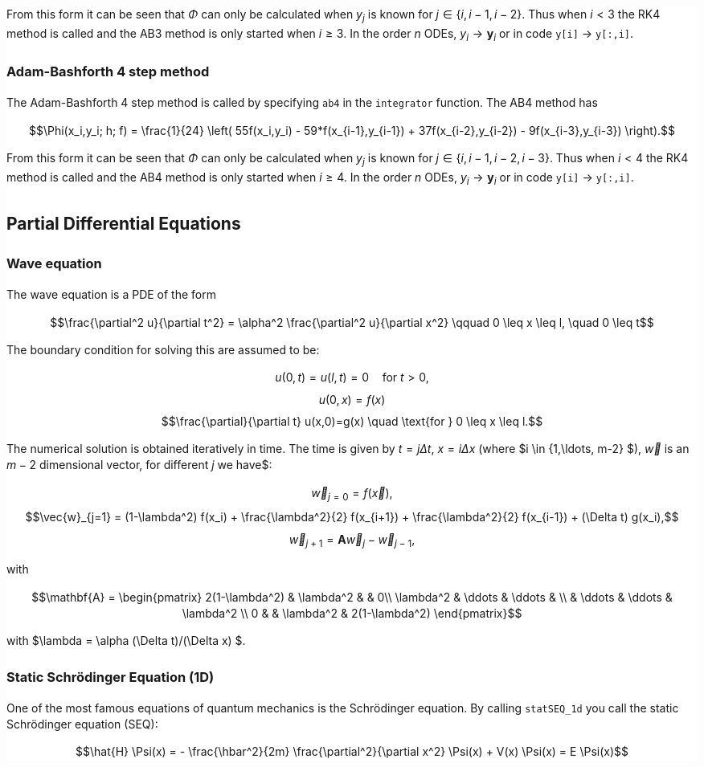 From this form it can be seen that $\Phi$ can only be calculated when $y_j$ is known for $j \in \{i, i-1, i-2 \}$. Thus when $i<3$ the RK4 method is called and the AB3 method is only started when $i \geq 3$. 
In the order $n$ ODEs, $y_i \to \mathbf{y}_i$ or in code `y[i]` $\to$ `y[:,i]`. 

### Adam-Bashforth 4 step method
The Adam-Bashforth 4 step method is called by specifying `ab4` in the `integrator` function. The AB4 method has 

$$\Phi(x_i,y_i; h; f) = \frac{1}{24} \left( 55f(x_i,y_i) - 59*f(x_{i-1},y_{i-1}) + 37f(x_{i-2},y_{i-2}) - 9f(x_{i-3},y_{i-3}) \right).$$

From this form it can be seen that $\Phi$ can only be calculated when $y_j$ is known for $j \in \{i, i-1, i-2, i-3 \}$. Thus when $i<4$ the RK4 method is called and the AB4 method is only started when $i \geq 4$. 
In the order $n$ ODEs, $y_i \to \mathbf{y}_i$ or in code `y[i]` $\to$ `y[:,i]`. 

## Partial Differential Equations
### Wave equation
The wave equation is a PDE of the form

$$\frac{\partial^2 u}{\partial t^2} = \alpha^2 \frac{\partial^2 u}{\partial x^2} \qquad 0 \leq x \leq l, \quad 0 \leq t$$

The boundary condition for solving this are assumed to be:

$$ u(0,t)=u(l,t)=0 \quad \text{for } t > 0,$$
$$u(0,x)=f(x)$$
$$\frac{\partial}{\partial t} u(x,0)=g(x) \quad \text{for } 0 \leq x \leq l.$$

The numerical solution is obtained iteratively in time. The time is given by $t = j\Delta t$, $x = i\Delta x$ (where $i \in \{1,\ldots, m-2\} $), $\vec{w}$ is an $m-2$ dimensional vector, for different $j$ we have$:

$$\vec{w}_{j=0} = f(\vec{x}),$$
$$\vec{w}_{j=1} = (1-\lambda^2) f(x_i) + \frac{\lambda^2}{2} f(x_{i+1}) + \frac{\lambda^2}{2} f(x_{i-1}) + (\Delta t) g(x_i),$$
$$\vec{w}_{j+1} = \mathbf{A} \vec{w}_j - \vec{w}_{j-1},$$

with 

$$\mathbf{A} = \begin{pmatrix} 2(1-\lambda^2) & \lambda^2 & & 0\\
        \lambda^2 & \ddots & \ddots &  \\
        & \ddots & \ddots &  \lambda^2 \\
        0 &  & \lambda^2 & 2(1-\lambda^2)   \end{pmatrix}$$

with $\lambda = \alpha (\Delta t)/(\Delta x) $.

### Static Schrödinger Equation (1D)
One of the most famous equations of quantum mechanics is the Schrödinger equation. By calling `statSEQ_1d` you call the static Schrödinger equation (SEQ):

$$\hat{H} \Psi(x) = - \frac{\hbar^2}{2m} \frac{\partial^2}{\partial x^2} \Psi(x) + V(x) \Psi(x) = E \Psi(x)$$
